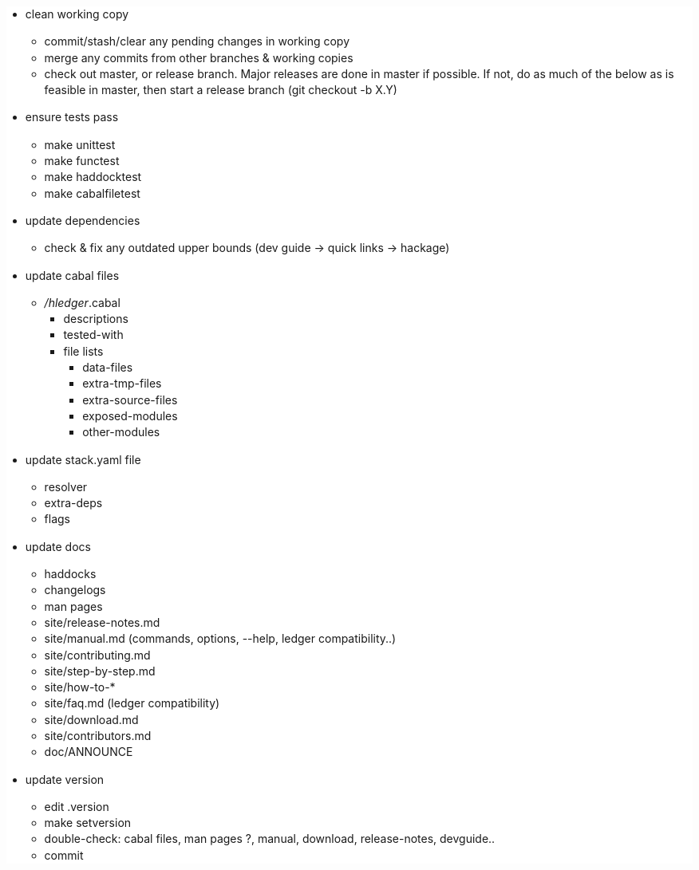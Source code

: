 - clean working copy
    - commit/stash/clear any pending changes in working copy
    - merge any commits from other branches & working copies
    - check out master, or release branch.
      Major releases are done in master if possible.
      If not, do as much of the below as is feasible in master,
      then start a release branch (git checkout -b X.Y)

- ensure tests pass
    - make unittest
    - make functest
    - make haddocktest
    - make cabalfiletest

- update dependencies
    - check & fix any outdated upper bounds
      (dev guide -> quick links -> hackage)

- update cabal files
    - */hledger*.cabal
        - descriptions
        - tested-with
        - file lists
            - data-files
            - extra-tmp-files
            - extra-source-files
            - exposed-modules
            - other-modules

- update stack.yaml file
    - resolver
    - extra-deps
    - flags

- update docs
    - haddocks
    - changelogs
    - man pages
    - site/release-notes.md
    - site/manual.md (commands, options, --help, ledger compatibility..)
    - site/contributing.md
    - site/step-by-step.md
    - site/how-to-*
    - site/faq.md (ledger compatibility)
    - site/download.md
    - site/contributors.md
    - doc/ANNOUNCE

- update version
    - edit .version
    - make setversion
    - double-check: cabal files, man pages ?, manual, download, release-notes, devguide..
    - commit
